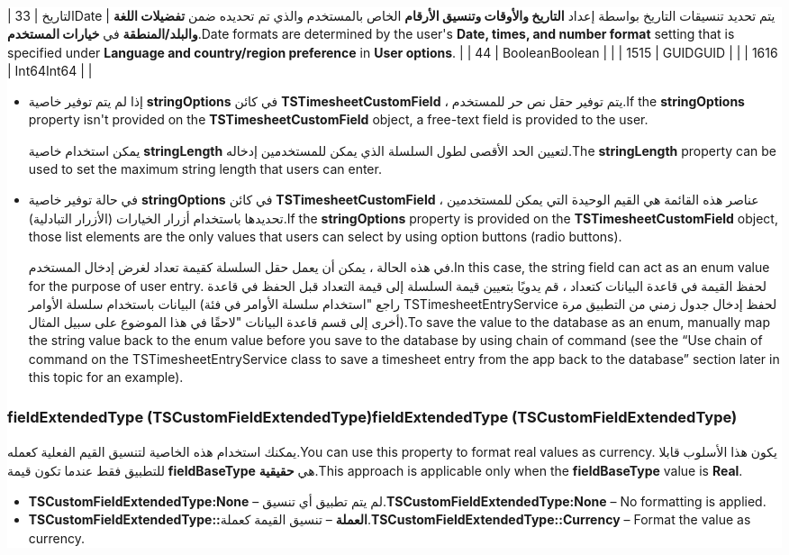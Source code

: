 | <span data-ttu-id="9e3bb-136">3</span><span class="sxs-lookup"><span data-stu-id="9e3bb-136">3</span></span>           | <span data-ttu-id="9e3bb-137">التاريخ</span><span class="sxs-lookup"><span data-stu-id="9e3bb-137">Date</span></span>              | <span data-ttu-id="9e3bb-138">يتم تحديد تنسيقات التاريخ بواسطة إعداد **التاريخ والأوقات وتنسيق الأرقام** الخاص بالمستخدم والذي تم تحديده ضمن **تفضيلات اللغة والبلد/المنطقة** في **خيارات المستخدم**.</span><span class="sxs-lookup"><span data-stu-id="9e3bb-138">Date formats are determined by the user's **Date, times, and number format** setting that is specified under **Language and country/region preference** in **User options**.</span></span> |
| <span data-ttu-id="9e3bb-139">4</span><span class="sxs-lookup"><span data-stu-id="9e3bb-139">4</span></span>           | <span data-ttu-id="9e3bb-140">Boolean</span><span class="sxs-lookup"><span data-stu-id="9e3bb-140">Boolean</span></span>           | |
| <span data-ttu-id="9e3bb-141">15</span><span class="sxs-lookup"><span data-stu-id="9e3bb-141">15</span></span>          | <span data-ttu-id="9e3bb-142">GUID</span><span class="sxs-lookup"><span data-stu-id="9e3bb-142">GUID</span></span>              | |
| <span data-ttu-id="9e3bb-143">16</span><span class="sxs-lookup"><span data-stu-id="9e3bb-143">16</span></span>          | <span data-ttu-id="9e3bb-144">Int64</span><span class="sxs-lookup"><span data-stu-id="9e3bb-144">Int64</span></span>             | |

- <span data-ttu-id="9e3bb-145">إذا لم يتم توفير خاصية **stringOptions** في كائن **TSTimesheetCustomField** ، يتم توفير حقل نص حر للمستخدم.</span><span class="sxs-lookup"><span data-stu-id="9e3bb-145">If the **stringOptions** property isn't provided on the **TSTimesheetCustomField** object, a free-text field is provided to the user.</span></span>

    <span data-ttu-id="9e3bb-146">يمكن استخدام خاصية **stringLength** لتعيين الحد الأقصى لطول السلسلة الذي يمكن للمستخدمين إدخاله.</span><span class="sxs-lookup"><span data-stu-id="9e3bb-146">The **stringLength** property can be used to set the maximum string length that users can enter.</span></span>

- <span data-ttu-id="9e3bb-147">في حالة توفير خاصية **stringOptions** في كائن **TSTimesheetCustomField** ، عناصر هذه القائمة هي القيم الوحيدة التي يمكن للمستخدمين تحديدها باستخدام أزرار الخيارات (الأزرار التبادلية).</span><span class="sxs-lookup"><span data-stu-id="9e3bb-147">If the **stringOptions** property is provided on the **TSTimesheetCustomField** object, those list elements are the only values that users can select by using option buttons (radio buttons).</span></span>

    <span data-ttu-id="9e3bb-148">في هذه الحالة ، يمكن أن يعمل حقل السلسلة كقيمة تعداد لغرض إدخال المستخدم.</span><span class="sxs-lookup"><span data-stu-id="9e3bb-148">In this case, the string field can act as an enum value for the purpose of user entry.</span></span> <span data-ttu-id="9e3bb-149">لحفظ القيمة في قاعدة البيانات كتعداد ، قم يدويًا بتعيين قيمة السلسلة إلى قيمة التعداد قبل الحفظ في قاعدة البيانات باستخدام سلسلة الأوامر (راجع "استخدام سلسلة الأوامر في فئة TSTimesheetEntryService لحفظ إدخال جدول زمني من التطبيق مرة أخرى إلى قسم قاعدة البيانات "لاحقًا في هذا الموضوع على سبيل المثال).</span><span class="sxs-lookup"><span data-stu-id="9e3bb-149">To save the value to the database as an enum, manually map the string value back to the enum value before you save to the database by using chain of command (see the “Use chain of command on the TSTimesheetEntryService class to save a timesheet entry from the app back to the database” section later in this topic for an example).</span></span>

### <a name="fieldextendedtype-tscustomfieldextendedtype"></a><span data-ttu-id="9e3bb-150">fieldExtendedType ‏(TSCustomFieldExtendedType)</span><span class="sxs-lookup"><span data-stu-id="9e3bb-150">fieldExtendedType (TSCustomFieldExtendedType)</span></span>

<span data-ttu-id="9e3bb-151">يمكنك استخدام هذه الخاصية لتنسيق القيم الفعلية كعمله.</span><span class="sxs-lookup"><span data-stu-id="9e3bb-151">You can use this property to format real values as currency.</span></span> <span data-ttu-id="9e3bb-152">يكون هذا الأسلوب قابلا للتطبيق فقط عندما تكون قيمة **fieldBaseType** هي **حقيقية**.</span><span class="sxs-lookup"><span data-stu-id="9e3bb-152">This approach is applicable only when the **fieldBaseType** value is **Real**.</span></span>

- <span data-ttu-id="9e3bb-153">**TSCustomFieldExtendedType:None** – لم يتم تطبيق أي تنسيق.</span><span class="sxs-lookup"><span data-stu-id="9e3bb-153">**TSCustomFieldExtendedType:None** – No formatting is applied.</span></span>
- <span data-ttu-id="9e3bb-154">**TSCustomFieldExtendedType::العملة** – تنسيق القيمة كعملة.</span><span class="sxs-lookup"><span data-stu-id="9e3bb-154">**TSCustomFieldExtendedType::Currency** – Format the value as currency.</span></span>
